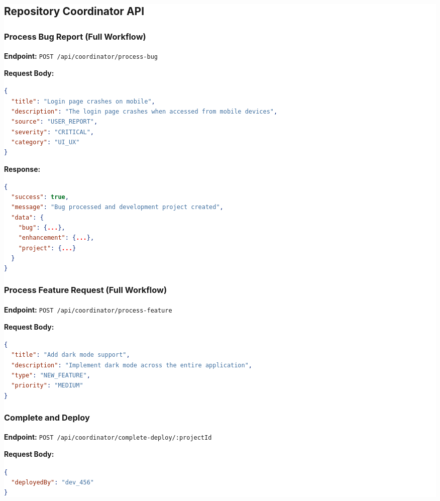 
## Repository Coordinator API

### Process Bug Report (Full Workflow)

**Endpoint:** `POST /api/coordinator/process-bug`

**Request Body:**
```json
{
  "title": "Login page crashes on mobile",
  "description": "The login page crashes when accessed from mobile devices",
  "source": "USER_REPORT",
  "severity": "CRITICAL",
  "category": "UI_UX"
}
```

**Response:**
```json
{
  "success": true,
  "message": "Bug processed and development project created",
  "data": {
    "bug": {...},
    "enhancement": {...},
    "project": {...}
  }
}
```

### Process Feature Request (Full Workflow)

**Endpoint:** `POST /api/coordinator/process-feature`

**Request Body:**
```json
{
  "title": "Add dark mode support",
  "description": "Implement dark mode across the entire application",
  "type": "NEW_FEATURE",
  "priority": "MEDIUM"
}
```

### Complete and Deploy

**Endpoint:** `POST /api/coordinator/complete-deploy/:projectId`

**Request Body:**
```json
{
  "deployedBy": "dev_456"
}
```
